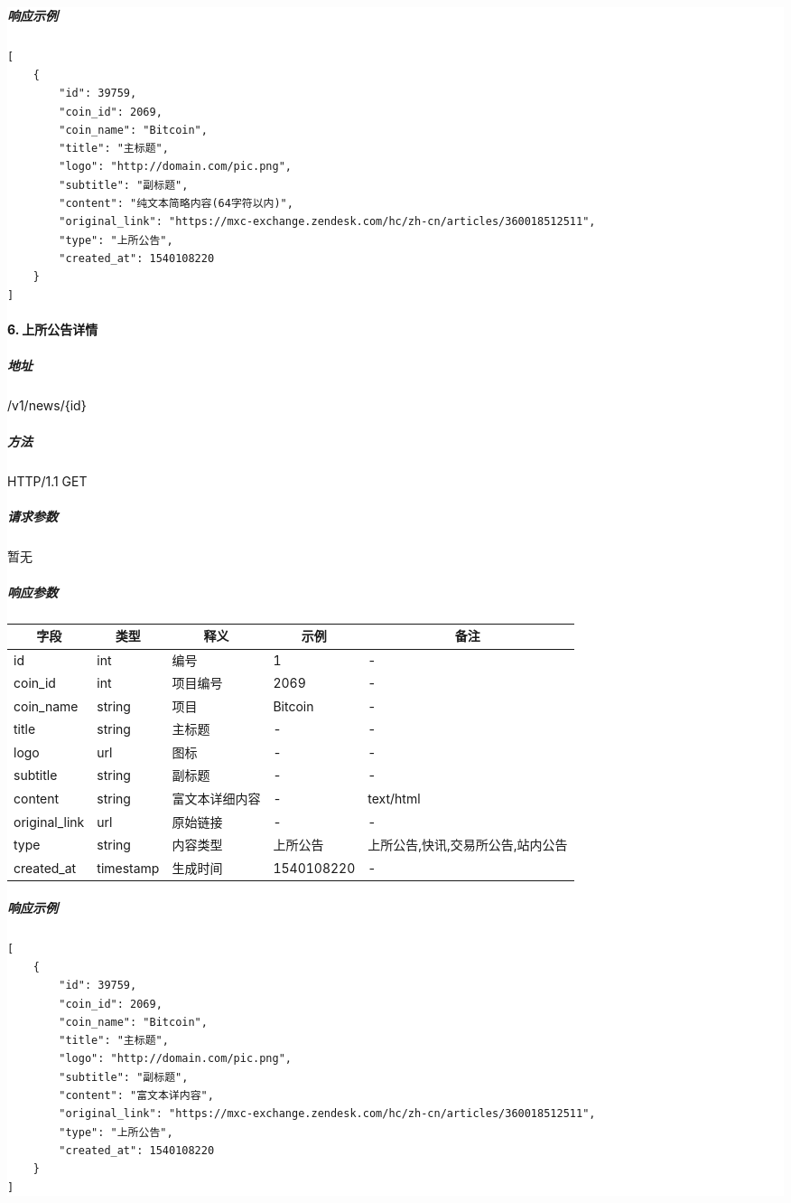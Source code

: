 ##### 响应示例
```
[
    {
        "id": 39759,
        "coin_id": 2069,
        "coin_name": "Bitcoin",
        "title": "主标题",
        "logo": "http://domain.com/pic.png",
        "subtitle": "副标题",
        "content": "纯文本简略内容(64字符以内)",
        "original_link": "https://mxc-exchange.zendesk.com/hc/zh-cn/articles/360018512511",
        "type": "上所公告",
        "created_at": 1540108220
    }
]
```

#### 6. <a name="上所公告详情">上所公告详情</a>

##### 地址
/v1/news/{id}

##### 方法
HTTP/1.1 GET

##### 请求参数
暂无

##### 响应参数
字段 | 类型 | 释义 | 示例 | 备注
---|---|---|---|---
id | int | 编号 | 1 | -
coin_id | int | 项目编号 | 2069 | -
coin_name | string | 项目 | Bitcoin | -
title | string | 主标题 | - | -
logo | url | 图标 | - | -
subtitle | string | 副标题 | - | -
content | string | 富文本详细内容 | - | text/html
original_link | url | 原始链接 | - | -
type | string | 内容类型 | 上所公告 | 上所公告,快讯,交易所公告,站内公告
created_at | timestamp | 生成时间 | 1540108220 | -

##### 响应示例
```
[
    {
        "id": 39759,
        "coin_id": 2069,
        "coin_name": "Bitcoin",
        "title": "主标题",
        "logo": "http://domain.com/pic.png",
        "subtitle": "副标题",
        "content": "富文本详内容",
        "original_link": "https://mxc-exchange.zendesk.com/hc/zh-cn/articles/360018512511",
        "type": "上所公告",
        "created_at": 1540108220
    }
]
```
